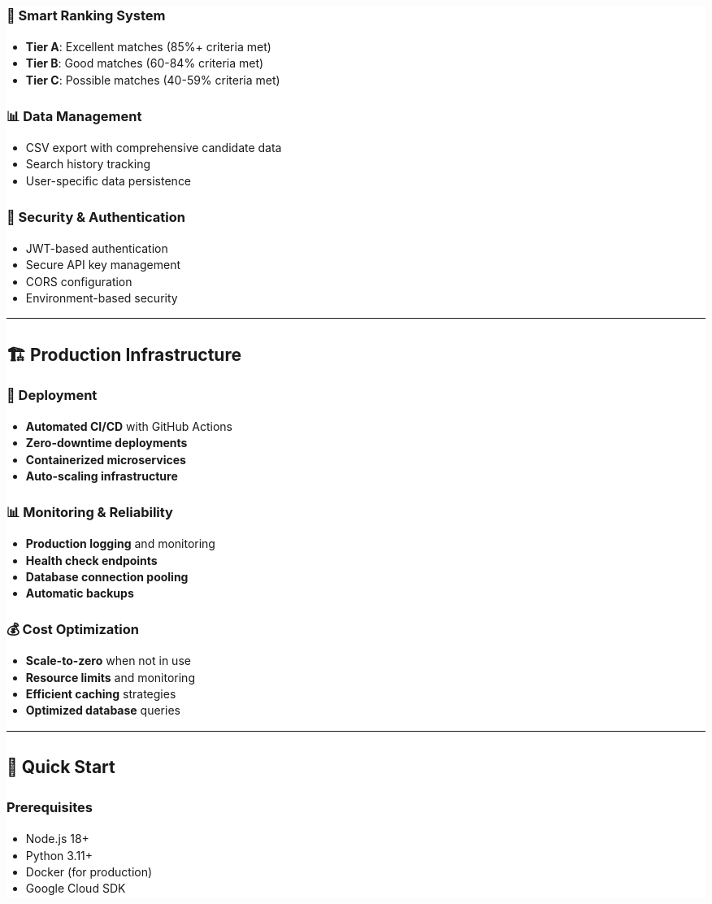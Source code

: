 ### 🎯 Smart Ranking System
- **Tier A**: Excellent matches (85%+ criteria met)
- **Tier B**: Good matches (60-84% criteria met)
- **Tier C**: Possible matches (40-59% criteria met)

### 📊 Data Management
- CSV export with comprehensive candidate data
- Search history tracking
- User-specific data persistence

### 🔐 Security & Authentication
- JWT-based authentication
- Secure API key management
- CORS configuration
- Environment-based security

---

## 🏗️ Production Infrastructure

### 🚀 Deployment
- **Automated CI/CD** with GitHub Actions
- **Zero-downtime deployments**
- **Containerized microservices**
- **Auto-scaling infrastructure**

### 📊 Monitoring & Reliability
- **Production logging** and monitoring
- **Health check endpoints**
- **Database connection pooling**
- **Automatic backups**

### 💰 Cost Optimization
- **Scale-to-zero** when not in use
- **Resource limits** and monitoring
- **Efficient caching** strategies
- **Optimized database** queries

---

## 🚀 Quick Start

### Prerequisites
- Node.js 18+
- Python 3.11+
- Docker (for production)
- Google Cloud SDK
